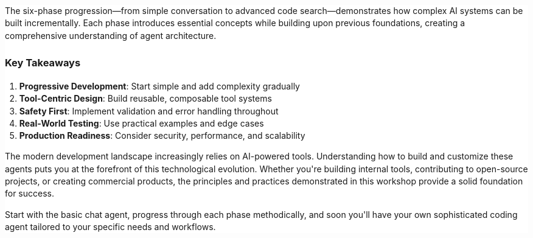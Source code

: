 The six-phase progression—from simple conversation to advanced code search—demonstrates how complex AI systems can be built incrementally. Each phase introduces essential concepts while building upon previous foundations, creating a comprehensive understanding of agent architecture.

### Key Takeaways

1. **Progressive Development**: Start simple and add complexity gradually
2. **Tool-Centric Design**: Build reusable, composable tool systems
3. **Safety First**: Implement validation and error handling throughout
4. **Real-World Testing**: Use practical examples and edge cases
5. **Production Readiness**: Consider security, performance, and scalability

The modern development landscape increasingly relies on AI-powered tools. Understanding how to build and customize these agents puts you at the forefront of this technological evolution. Whether you're building internal tools, contributing to open-source projects, or creating commercial products, the principles and practices demonstrated in this workshop provide a solid foundation for success.

Start with the basic chat agent, progress through each phase methodically, and soon you'll have your own sophisticated coding agent tailored to your specific needs and workflows.
